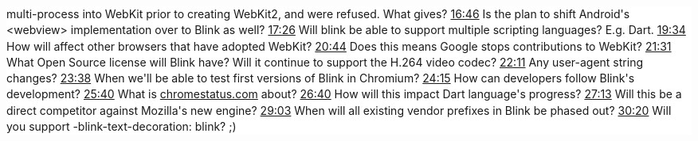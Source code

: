 multi-process into WebKit prior to creating WebKit2, and were refused. What
gives?
[16:46](https://youtube.com/watch?v=TlJob8K_OwE#t=16m46s) Is the plan to
shift Android's &lt;webview&gt; implementation over to Blink as well?
[17:26](https://youtube.com/watch?v=TlJob8K_OwE#t=17m26s) Will blink be able
to support multiple scripting languages? E.g. Dart.
[19:34](https://youtube.com/watch?v=TlJob8K_OwE#t=19m34s) How will affect
other browsers that have adopted WebKit?
[20:44](https://youtube.com/watch?v=TlJob8K_OwE#t=20m44s) Does this means
Google stops contributions to WebKit?
[21:31](https://youtube.com/watch?v=TlJob8K_OwE#t=21m31s) What Open Source
license will Blink have? Will it continue to support the H.264 video codec?
[22:11](https://youtube.com/watch?v=TlJob8K_OwE#t=22m11s) Any user-agent
string changes?
[23:38](https://youtube.com/watch?v=TlJob8K_OwE#t=23m38s) When we'll be able
to test first versions of Blink in Chromium?
[24:15](https://youtube.com/watch?v=TlJob8K_OwE#t=24m15s) How can developers
follow Blink's development?
[25:40](https://youtube.com/watch?v=TlJob8K_OwE#t=25m40s) What is
[chromestatus.com](http://chromestatus.com/) about?
[26:40](https://youtube.com/watch?v=TlJob8K_OwE#t=26m40s) How will this
impact Dart language's progress?
[27:13](https://youtube.com/watch?v=TlJob8K_OwE#t=27m13s) Will this be a
direct competitor against Mozilla's new engine?
[29:03](https://youtube.com/watch?v=TlJob8K_OwE#t=29m03s) When will all
existing vendor prefixes in Blink be phased out?
[30:20](https://youtube.com/watch?v=TlJob8K_OwE#t=30m20s) Will you support
-blink-text-decoration: blink? ;)
